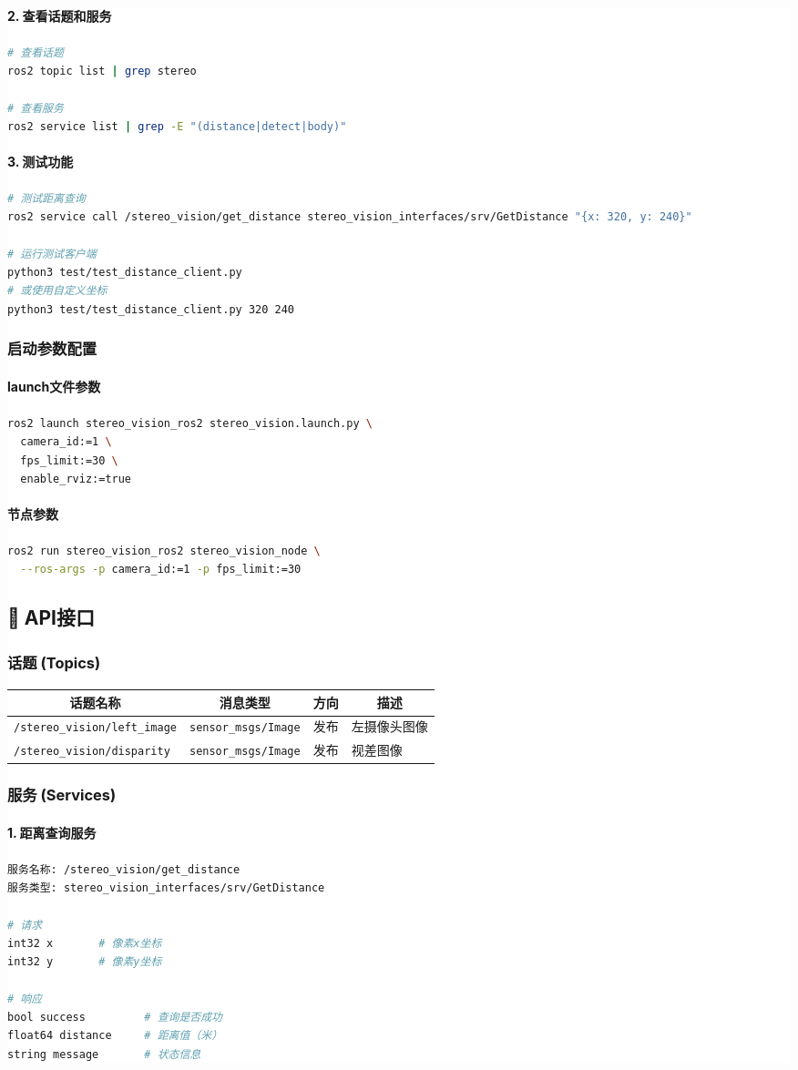 #### 2. 查看话题和服务
```bash
# 查看话题
ros2 topic list | grep stereo

# 查看服务
ros2 service list | grep -E "(distance|detect|body)"
```

#### 3. 测试功能
```bash
# 测试距离查询
ros2 service call /stereo_vision/get_distance stereo_vision_interfaces/srv/GetDistance "{x: 320, y: 240}"

# 运行测试客户端
python3 test/test_distance_client.py
# 或使用自定义坐标
python3 test/test_distance_client.py 320 240
```

### 启动参数配置

#### launch文件参数
```bash
ros2 launch stereo_vision_ros2 stereo_vision.launch.py \
  camera_id:=1 \
  fps_limit:=30 \
  enable_rviz:=true
```

#### 节点参数
```bash
ros2 run stereo_vision_ros2 stereo_vision_node \
  --ros-args -p camera_id:=1 -p fps_limit:=30
```

## 📡 API接口

### 话题 (Topics)

| 话题名称 | 消息类型 | 方向 | 描述 |
|---------|---------|------|------|
| `/stereo_vision/left_image` | `sensor_msgs/Image` | 发布 | 左摄像头图像 |
| `/stereo_vision/disparity` | `sensor_msgs/Image` | 发布 | 视差图像 |

### 服务 (Services)

#### 1. 距离查询服务
```bash
服务名称: /stereo_vision/get_distance
服务类型: stereo_vision_interfaces/srv/GetDistance

# 请求
int32 x       # 像素x坐标
int32 y       # 像素y坐标

# 响应  
bool success         # 查询是否成功
float64 distance     # 距离值（米）
string message       # 状态信息
```
